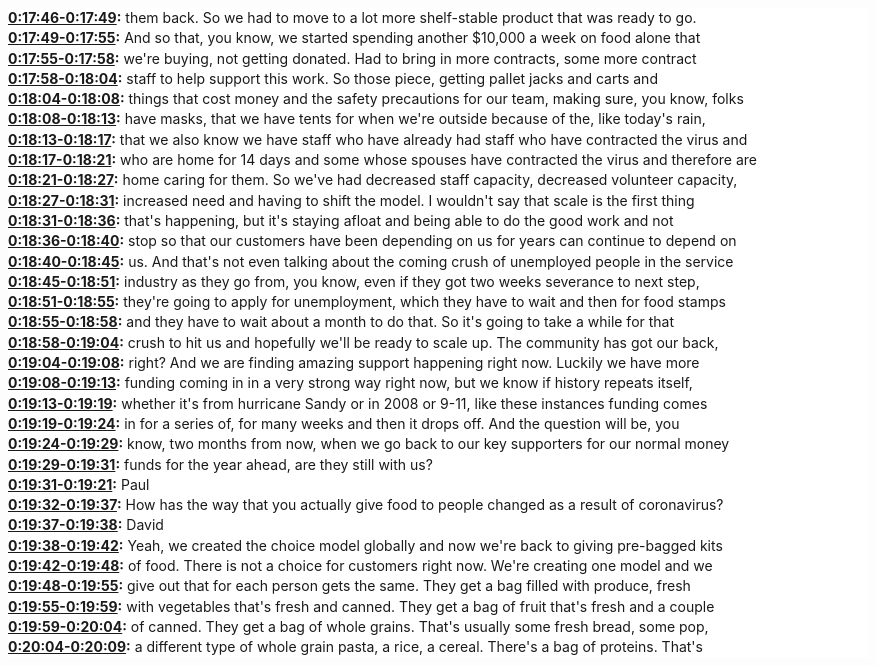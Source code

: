 **[0:17:46-0:17:49](https://anchor.fm/farmgate/episodes/Food-at-the-front-line-eco46a#t=0:17:46):**  them back. So we had to move to a lot more shelf-stable product that was ready to go.  
**[0:17:49-0:17:55](https://anchor.fm/farmgate/episodes/Food-at-the-front-line-eco46a#t=0:17:49):**  And so that, you know, we started spending another $10,000 a week on food alone that  
**[0:17:55-0:17:58](https://anchor.fm/farmgate/episodes/Food-at-the-front-line-eco46a#t=0:17:55):**  we're buying, not getting donated. Had to bring in more contracts, some more contract  
**[0:17:58-0:18:04](https://anchor.fm/farmgate/episodes/Food-at-the-front-line-eco46a#t=0:17:58):**  staff to help support this work. So those piece, getting pallet jacks and carts and  
**[0:18:04-0:18:08](https://anchor.fm/farmgate/episodes/Food-at-the-front-line-eco46a#t=0:18:04):**  things that cost money and the safety precautions for our team, making sure, you know, folks  
**[0:18:08-0:18:13](https://anchor.fm/farmgate/episodes/Food-at-the-front-line-eco46a#t=0:18:08):**  have masks, that we have tents for when we're outside because of the, like today's rain,  
**[0:18:13-0:18:17](https://anchor.fm/farmgate/episodes/Food-at-the-front-line-eco46a#t=0:18:13):**  that we also know we have staff who have already had staff who have contracted the virus and  
**[0:18:17-0:18:21](https://anchor.fm/farmgate/episodes/Food-at-the-front-line-eco46a#t=0:18:17):**  who are home for 14 days and some whose spouses have contracted the virus and therefore are  
**[0:18:21-0:18:27](https://anchor.fm/farmgate/episodes/Food-at-the-front-line-eco46a#t=0:18:21):**  home caring for them. So we've had decreased staff capacity, decreased volunteer capacity,  
**[0:18:27-0:18:31](https://anchor.fm/farmgate/episodes/Food-at-the-front-line-eco46a#t=0:18:27):**  increased need and having to shift the model. I wouldn't say that scale is the first thing  
**[0:18:31-0:18:36](https://anchor.fm/farmgate/episodes/Food-at-the-front-line-eco46a#t=0:18:31):**  that's happening, but it's staying afloat and being able to do the good work and not  
**[0:18:36-0:18:40](https://anchor.fm/farmgate/episodes/Food-at-the-front-line-eco46a#t=0:18:36):**  stop so that our customers have been depending on us for years can continue to depend on  
**[0:18:40-0:18:45](https://anchor.fm/farmgate/episodes/Food-at-the-front-line-eco46a#t=0:18:40):**  us. And that's not even talking about the coming crush of unemployed people in the service  
**[0:18:45-0:18:51](https://anchor.fm/farmgate/episodes/Food-at-the-front-line-eco46a#t=0:18:45):**  industry as they go from, you know, even if they got two weeks severance to next step,  
**[0:18:51-0:18:55](https://anchor.fm/farmgate/episodes/Food-at-the-front-line-eco46a#t=0:18:51):**  they're going to apply for unemployment, which they have to wait and then for food stamps  
**[0:18:55-0:18:58](https://anchor.fm/farmgate/episodes/Food-at-the-front-line-eco46a#t=0:18:55):**  and they have to wait about a month to do that. So it's going to take a while for that  
**[0:18:58-0:19:04](https://anchor.fm/farmgate/episodes/Food-at-the-front-line-eco46a#t=0:18:58):**  crush to hit us and hopefully we'll be ready to scale up. The community has got our back,  
**[0:19:04-0:19:08](https://anchor.fm/farmgate/episodes/Food-at-the-front-line-eco46a#t=0:19:04):**  right? And we are finding amazing support happening right now. Luckily we have more  
**[0:19:08-0:19:13](https://anchor.fm/farmgate/episodes/Food-at-the-front-line-eco46a#t=0:19:08):**  funding coming in in a very strong way right now, but we know if history repeats itself,  
**[0:19:13-0:19:19](https://anchor.fm/farmgate/episodes/Food-at-the-front-line-eco46a#t=0:19:13):**  whether it's from hurricane Sandy or in 2008 or 9-11, like these instances funding comes  
**[0:19:19-0:19:24](https://anchor.fm/farmgate/episodes/Food-at-the-front-line-eco46a#t=0:19:19):**  in for a series of, for many weeks and then it drops off. And the question will be, you  
**[0:19:24-0:19:29](https://anchor.fm/farmgate/episodes/Food-at-the-front-line-eco46a#t=0:19:24):**  know, two months from now, when we go back to our key supporters for our normal money  
**[0:19:29-0:19:31](https://anchor.fm/farmgate/episodes/Food-at-the-front-line-eco46a#t=0:19:29):**  funds for the year ahead, are they still with us?  
**[0:19:31-0:19:21](https://anchor.fm/farmgate/episodes/Food-at-the-front-line-eco46a#t=0:19:31):**  Paul  
**[0:19:32-0:19:37](https://anchor.fm/farmgate/episodes/Food-at-the-front-line-eco46a#t=0:19:32):**  How has the way that you actually give food to people changed as a result of coronavirus?  
**[0:19:37-0:19:38](https://anchor.fm/farmgate/episodes/Food-at-the-front-line-eco46a#t=0:19:37):**  David  
**[0:19:38-0:19:42](https://anchor.fm/farmgate/episodes/Food-at-the-front-line-eco46a#t=0:19:38):**  Yeah, we created the choice model globally and now we're back to giving pre-bagged kits  
**[0:19:42-0:19:48](https://anchor.fm/farmgate/episodes/Food-at-the-front-line-eco46a#t=0:19:42):**  of food. There is not a choice for customers right now. We're creating one model and we  
**[0:19:48-0:19:55](https://anchor.fm/farmgate/episodes/Food-at-the-front-line-eco46a#t=0:19:48):**  give out that for each person gets the same. They get a bag filled with produce, fresh  
**[0:19:55-0:19:59](https://anchor.fm/farmgate/episodes/Food-at-the-front-line-eco46a#t=0:19:55):**  with vegetables that's fresh and canned. They get a bag of fruit that's fresh and a couple  
**[0:19:59-0:20:04](https://anchor.fm/farmgate/episodes/Food-at-the-front-line-eco46a#t=0:19:59):**  of canned. They get a bag of whole grains. That's usually some fresh bread, some pop,  
**[0:20:04-0:20:09](https://anchor.fm/farmgate/episodes/Food-at-the-front-line-eco46a#t=0:20:04):**  a different type of whole grain pasta, a rice, a cereal. There's a bag of proteins. That's  